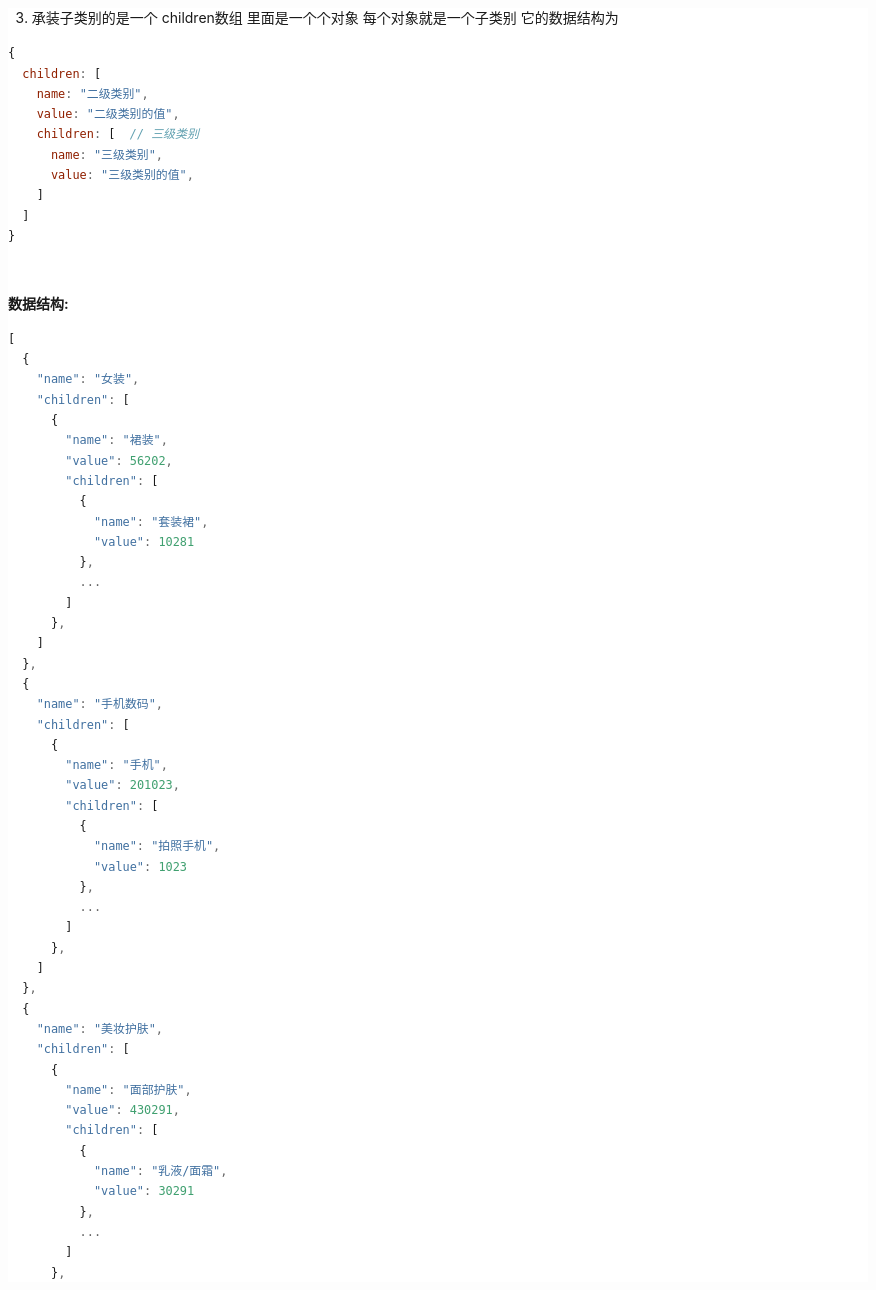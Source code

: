 3. 承装子类别的是一个 children数组 里面是一个个对象 每个对象就是一个子类别 它的数据结构为
```js
{
  children: [
    name: "二级类别",
    value: "二级类别的值",
    children: [  // 三级类别
      name: "三级类别",
      value: "三级类别的值",
    ] 
  ]
}
```

<br>

**数据结构:**
```js
[
  {
    "name": "女装",
    "children": [
      {
        "name": "裙装",
        "value": 56202,
        "children": [
          {
            "name": "套装裙",
            "value": 10281
          },
          ...
        ]
      },
    ]
  },
  {
    "name": "手机数码",
    "children": [
      {
        "name": "手机",
        "value": 201023,
        "children": [
          {
            "name": "拍照手机",
            "value": 1023
          },
          ...
        ]
      },
    ]
  },
  {
    "name": "美妆护肤",
    "children": [
      {
        "name": "面部护肤",
        "value": 430291,
        "children": [
          {
            "name": "乳液/面霜",
            "value": 30291
          },
          ...
        ]
      },
```